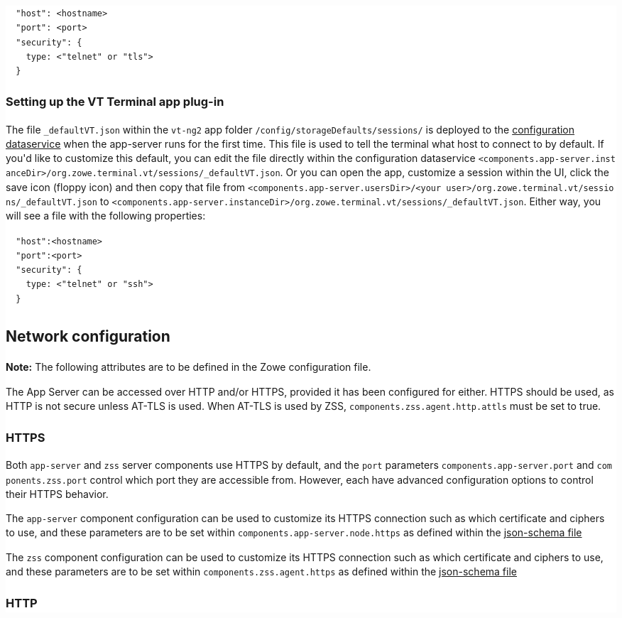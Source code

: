 ```
  "host": <hostname>
  "port": <port>
  "security": {
    type: <"telnet" or "tls">
  }
```

### Setting up the VT Terminal app plug-in

The file `_defaultVT.json` within the `vt-ng2` app folder `/config/storageDefaults/sessions/` is deployed to the [configuration dataservice](../extend/extend-desktop/mvd-configdataservice.md) when the app-server runs for the first time. This file is used to tell the terminal what host to connect to by default. If you'd like to customize this default, you can edit the file directly within the configuration dataservice `<components.app-server.instanceDir>/org.zowe.terminal.vt/sessions/_defaultVT.json`. Or you can open the app, customize a session within the UI, click the save icon (floppy icon) and then copy that file from `<components.app-server.usersDir>/<your user>/org.zowe.terminal.vt/sessions/_defaultVT.json` to `<components.app-server.instanceDir>/org.zowe.terminal.vt/sessions/_defaultVT.json`. Either way, you will see a file with the following properties:

```
  "host":<hostname>
  "port":<port>
  "security": {
    type: <"telnet" or "ssh">
  }
```

## Network configuration

**Note:** The following attributes are to be defined in the Zowe configuration file.

The App Server can be accessed over HTTP and/or HTTPS, provided it has been configured for either. HTTPS should be used, as HTTP is not secure unless AT-TLS is used.
When AT-TLS is used by ZSS, `components.zss.agent.http.attls` must be set to true.

### HTTPS

Both `app-server` and `zss` server components use HTTPS by default, and the `port` parameters `components.app-server.port` and `components.zss.port` control which port they are accessible from. However, each have advanced configuration options to control their HTTPS behavior.

The `app-server` component configuration can be used to customize its HTTPS connection such as which certificate and ciphers to use, and these parameters are to be set within `components.app-server.node.https` as defined within the [json-schema file](https://github.com/zowe/zlux-app-server/blob/v2.x/staging/schemas/app-server-config.json#L15)

The `zss` component configuration can be used to customize its HTTPS connection such as which certificate and ciphers to use, and these parameters are to be set within `components.zss.agent.https` as defined within the [json-schema file](https://github.com/zowe/zss/blob/v2.x/staging/schemas/zss-config.json#L81)

### HTTP
